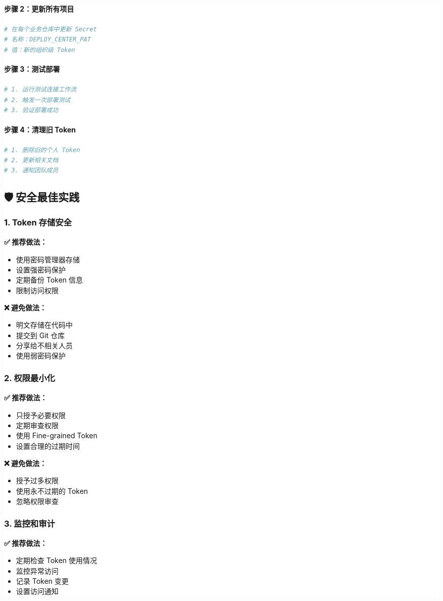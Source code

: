 #### 步骤 2：更新所有项目
```bash
# 在每个业务仓库中更新 Secret
# 名称：DEPLOY_CENTER_PAT
# 值：新的组织级 Token
```

#### 步骤 3：测试部署
```bash
# 1. 运行测试连接工作流
# 2. 触发一次部署测试
# 3. 验证部署成功
```

#### 步骤 4：清理旧 Token
```bash
# 1. 删除旧的个人 Token
# 2. 更新相关文档
# 3. 通知团队成员
```

## 🛡️ 安全最佳实践

### 1. Token 存储安全

**✅ 推荐做法：**
- 使用密码管理器存储
- 设置强密码保护
- 定期备份 Token 信息
- 限制访问权限

**❌ 避免做法：**
- 明文存储在代码中
- 提交到 Git 仓库
- 分享给不相关人员
- 使用弱密码保护

### 2. 权限最小化

**✅ 推荐做法：**
- 只授予必要权限
- 定期审查权限
- 使用 Fine-grained Token
- 设置合理的过期时间

**❌ 避免做法：**
- 授予过多权限
- 使用永不过期的 Token
- 忽略权限审查

### 3. 监控和审计

**✅ 推荐做法：**
- 定期检查 Token 使用情况
- 监控异常访问
- 记录 Token 变更
- 设置访问通知
